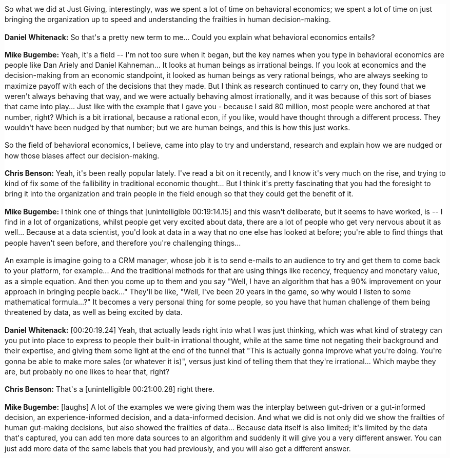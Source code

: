 So what we did at Just Giving, interestingly, was we spent a lot of time on behavioral economics; we spent a lot of time on just bringing the organization up to speed and understanding the frailties in human decision-making.

**Daniel Whitenack:** So that's a pretty new term to me... Could you explain what behavioral economics entails?

**Mike Bugembe:** Yeah, it's a field -- I'm not too sure when it began, but the key names when you type in behavioral economics are people like Dan Ariely and Daniel Kahneman... It looks at human beings as irrational beings. If you look at economics and the decision-making from an economic standpoint, it looked as human beings as very rational beings, who are always seeking to maximize payoff with each of the decisions that they made. But I think as research continued to carry on, they found that we weren't always behaving that way, and we were actually behaving almost irrationally, and it was because of this sort of biases that came into play... Just like with the example that I gave you - because I said 80 million, most people were anchored at that number, right? Which is a bit irrational, because a rational econ, if you like, would have thought through a different process. They wouldn't have been nudged by that number; but we are human beings, and this is how this just works.

So the field of behavioral economics, I believe, came into play to try and understand, research and explain how we are nudged or how those biases affect our decision-making.

**Chris Benson:** Yeah, it's been really popular lately. I've read a bit on it recently, and I know it's very much on the rise, and trying to kind of fix some of the fallibility in traditional economic thought... But I think it's pretty fascinating that you had the foresight to bring it into the organization and train people in the field enough so that they could get the benefit of it.

**Mike Bugembe:** I think one of things that \[unintelligible 00:19:14.15\] and this wasn't deliberate, but it seems to have worked, is -- I find in a lot of organizations, whilst people get very excited about data, there are a lot of people who get very nervous about it as well... Because at a data scientist, you'd look at data in a way that no one else has looked at before; you're able to find things that people haven't seen before, and therefore you're challenging things...

An example is imagine going to a CRM manager, whose job it is to send e-mails to an audience to try and get them to come back to your platform, for example... And the traditional methods for that are using things like recency, frequency and monetary value, as a simple equation. And then you come up to them and you say "Well, I have an algorithm that has a 90% improvement on your approach in bringing people back..." They'll be like, "Well, I've been 20 years in the game, so why would I listen to some mathematical formula...?" It becomes a very personal thing for some people, so you have that human challenge of them being threatened by data, as well as being excited by data.

**Daniel Whitenack:** \[00:20:19.24\] Yeah, that actually leads right into what I was just thinking, which was what kind of strategy can you put into place to express to people their built-in irrational thought, while at the same time not negating their background and their expertise, and giving them some light at the end of the tunnel that "This is actually gonna improve what you're doing. You're gonna be able to make more sales (or whatever it is)", versus just kind of telling them that they're irrational... Which maybe they are, but probably no one likes to hear that, right?

**Chris Benson:** That's a \[unintelligible 00:21:00.28\] right there.

**Mike Bugembe:** \[laughs\] A lot of the examples we were giving them was the interplay between gut-driven or a gut-informed decision, an experience-informed decision, and a data-informed decision. And what we did is not only did we show the frailties of human gut-making decisions, but also showed the frailties of data... Because data itself is also limited; it's limited by the data that's captured, you can add ten more data sources to an algorithm and suddenly it will give you a very different answer. You can just add more data of the same labels that you had previously, and you will also get a different answer.
